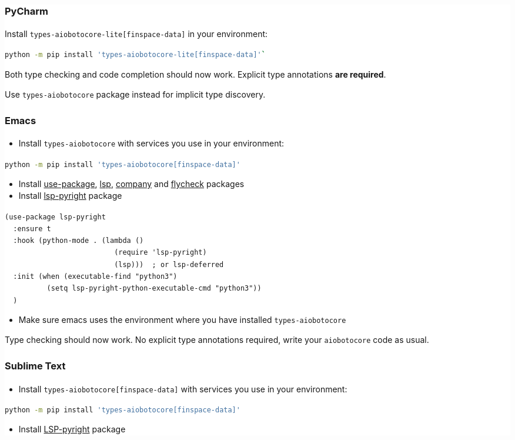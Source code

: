 ### PyCharm

Install `types-aiobotocore-lite[finspace-data]` in your environment:

```bash
python -m pip install 'types-aiobotocore-lite[finspace-data]'`
```

Both type checking and code completion should now work. Explicit type
annotations **are required**.

Use `types-aiobotocore` package instead for implicit type discovery.

<a id="emacs"></a>

### Emacs

- Install `types-aiobotocore` with services you use in your environment:

```bash
python -m pip install 'types-aiobotocore[finspace-data]'
```

- Install [use-package](https://github.com/jwiegley/use-package),
  [lsp](https://github.com/emacs-lsp/lsp-mode/),
  [company](https://github.com/company-mode/company-mode) and
  [flycheck](https://github.com/flycheck/flycheck) packages
- Install [lsp-pyright](https://github.com/emacs-lsp/lsp-pyright) package

```elisp
(use-package lsp-pyright
  :ensure t
  :hook (python-mode . (lambda ()
                          (require 'lsp-pyright)
                          (lsp)))  ; or lsp-deferred
  :init (when (executable-find "python3")
          (setq lsp-pyright-python-executable-cmd "python3"))
  )
```

- Make sure emacs uses the environment where you have installed
  `types-aiobotocore`

Type checking should now work. No explicit type annotations required, write
your `aiobotocore` code as usual.

<a id="sublime-text"></a>

### Sublime Text

- Install `types-aiobotocore[finspace-data]` with services you use in your
  environment:

```bash
python -m pip install 'types-aiobotocore[finspace-data]'
```

- Install [LSP-pyright](https://github.com/sublimelsp/LSP-pyright) package
